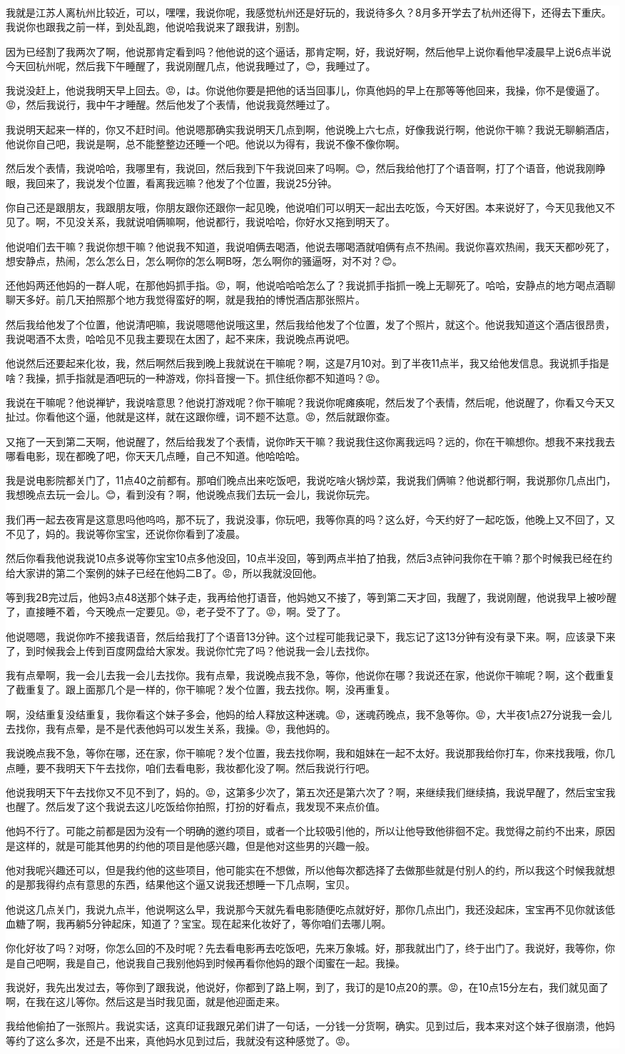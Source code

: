 我就是江苏人离杭州比较近，可以，嘿嘿，我说你呢，我感觉杭州还是好玩的，我说待多久？8月多开学去了杭州还得下，还得去下重庆。我说你也跟我之前一样，到处乱跑，他说哈我说来了跟我讲，别割。

因为已经割了我两次了啊，他说那肯定看到吗？他他说的这个逼话，那肯定啊，好，我说好啊，然后他早上说你看他早凌晨早上说6点半说今天回杭州呢，然后我下午睡醒了，我说刚醒几点，他说我睡过了，😊，我睡过了。

我说没赶上，他说我明天早上回去。😡，は。你说他你要是把他的话当回事儿，你真他妈的早上在那等等他回来，我操，你不是傻逼了。😡，然后我说行，我中午才睡醒。然后他发了个表情，他说我竟然睡过了。

我说明天起来一样的，你又不赶时间。他说嗯那确实我说明天几点到啊，他说晚上六七点，好像我说行啊，他说你干嘛？我说无聊躺酒店，他说你自己吧，我说是啊，总不能整整边还睡一个吧。他说以为得有，我说不像不像你啊。

然后发个表情，我说哈哈，我哪里有，我说回，然后我到下午我说回来了吗啊。😊，然后我给他打了个语音啊，打了个语音，他说我刚睁眼，我回来了，我说发个位置，看离我远嘛？他发了个位置，我说25分钟。

你自己还是跟朋友，我跟朋友哦，你朋友跟你还跟你一起见晚，他说咱们可以明天一起出去吃饭，今天好困。本来说好了，今天见我他又不见了。啊，不见没关系，我就说咱俩嘛啊，他说都行，我说哈哈，你好水又拖到明天了。

他说咱们去干嘛？我说你想干嘛？他说我不知道，我说咱俩去喝酒，他说去哪喝酒就咱俩有点不热闹。我说你喜欢热闹，我天天都吵死了，想安静点，热闹，怎么怎么日，怎么啊你的怎么啊B呀，怎么啊你的骚逼呀，对不对？😊。

还他妈两还他妈的一群人呢，在那他妈抓手指。😡，啊，他说哈哈哈怎么了？我说抓手指抓一晚上无聊死了。哈哈，安静点的地方喝点酒聊聊天多好。前几天拍照那个地方我觉得蛮好的啊，就是我拍的博悦酒店那张照片。

然后我给他发了个位置，他说清吧嘛，我说嗯嗯他说哦这里，然后我给他发了个位置，发了个照片，就这个。他说我知道这个酒店很昂贵，我说喝酒不太贵，哈哈见不见我主要现在太困了，起不来床，我说晚点再说吧。

他说然后还要起来化妆，我，然后啊然后我到晚上我就说在干嘛呢？啊，这是7月10对。到了半夜11点半，我又给他发信息。我说抓手指是啥？我操，抓手指就是酒吧玩的一种游戏，你抖音搜一下。抓住纸你都不知道吗？😡。

我说在干嘛呢？他说禅铲，我说啥意思？他说打游戏呢？你干嘛呢？我说你呢瘫痪呢，然后发了个表情，然后呢，他说醒了，你看又今天又扯过。你看他这个逼，他就是这样，就在这跟你缠，词不题不达意。😡，然后就跟你查。

又拖了一天到第二天啊，他说醒了，然后给我发了个表情，说你昨天干嘛？我说我住这你离我远吗？远的，你在干嘛想你。想我不来找我去哪看电影，现在都晚了吧，你天天几点睡，自己不知道。他哈哈哈。

我是说电影院都关门了，11点40之前都有。那咱们晚点出来吃饭吧，我说吃啥火锅炒菜，我说我们俩嘛？他说都行啊，我说那你几点出门，我想晚点去玩一会儿。😊，看到没有？啊，他说晚点我们去玩一会儿，我说你玩完。

我们再一起去夜宵是这意思吗他呜呜，那不玩了，我说没事，你玩吧，我等你真的吗？这么好，今天约好了一起吃饭，他晚上又不回了，又不见了，妈的。我说等你宝宝，还说你你看到了凌晨。

然后你看我他说我说10点多说等你宝宝10点多他没回，10点半没回，等到两点半拍了拍我，然后3点钟问我你在干嘛？那个时候我已经在约给大家讲的第二个案例的妹子已经在他妈二B了。😡，所以我就没回他。

等到我2B完过后，他妈3点48送那个妹子走，我再给他打语音，他妈她又不接了，等到第二天才回，我醒了，我说刚醒，他说我早上被吵醒了，直接睡不着，今天晚点一定要见。😡，老子受不了了。😡，啊。受了了。

他说嗯嗯，我说你咋不接我语音，然后给我打了个语音13分钟。这个过程可能我记录下，我忘记了这13分钟有没有录下来。啊，应该录下来了，到时候我会上传到百度网盘给大家发。我说你忙完了吗？他说我一会儿去找你。

我有点晕啊，我一会儿去我一会儿去找你。我有点晕，我说晚点我不急，等你，他说你在哪？我说还在家，他说你干嘛呢？啊，这个截重复了截重复了。跟上面那几个是一样的，你干嘛呢？发个位置，我去找你。啊，没再重复。

啊，没结重复没结重复，我你看这个妹子多会，他妈的给人释放这种迷魂。😡，迷魂药晚点，我不急等你。😡，大半夜1点27分说我一会儿去找你，我有点晕，是不是代表他妈可以发生关系，我操。😡，我他妈的。

我说晚点我不急，等你在哪，还在家，你干嘛呢？发个位置，我去找你啊，我和姐妹在一起不太好。我说那我给你打车，你来找我哦，你几点睡，要不我明天下午去找你，咱们去看电影，我妆都化没了啊。然后我说行行吧。

他说我明天下午去找你又不见不到了，妈的。😡，这第多少次了，第五次还是第六次了？啊，来继续我们继续搞，我说早醒了，然后宝宝我也醒了。然后发了这个我说去这儿吃饭给你拍照，打扮的好看点，我发现不来点价值。

他妈不行了。可能之前都是因为没有一个明确的邀约项目，或者一个比较吸引他的，所以让他导致他徘徊不定。我觉得之前约不出来，原因是这样的，就是可能其他男的约他的项目是他感兴趣，但是他对这些男的兴趣一般。

他对我呢兴趣还可以，但是我约他的这些项目，他可能实在不想做，所以他每次都选择了去做那些就是付别人的约，所以我这个时候我就想的是那我得约点有意思的东西，结果他这个逼又说我还想睡一下几点啊，宝贝。

他说这几点关门，我说九点半，他说啊这么早，我说那今天就先看电影随便吃点就好好，那你几点出门，我还没起床，宝宝再不见你就该低血糖了啊，我再躺5分钟起床，知道了？宝宝。现在起来化妆好了，等你咱们去哪儿啊。

你化好妆了吗？对呀，你怎么回的不及时呢？先去看电影再去吃饭吧，先来万象城。好，那我就出门了，终于出门了。我说好，我等你，你是自己吧啊，我是自己，他说我自己我别他妈到时候再看你他妈的跟个闺蜜在一起。我操。

我说好，我先出发过去，等你到了跟我说，他说好，你都到了路上啊，到了，我订的是10点20的票。😡，在10点15分左右，我们就见面了啊，在我在这儿等你。然后这是当时我见面，就是他迎面走来。

我给他偷拍了一张照片。我说实话，这真印证我跟兄弟们讲了一句话，一分钱一分货啊，确实。见到过后，我本来对这个妹子很崩溃，他妈等约了这么多次，还是不出来，真他妈水见到过后，我就没有这种感觉了。😡。
